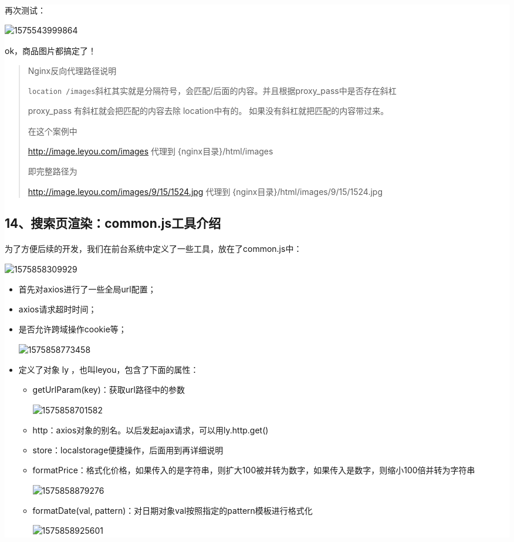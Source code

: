 再次测试：

![1575543999864](乐优电商-07-构建商品索引库【Elasticsearch】.assets/1575543999864-1601258447822.png) 



ok，商品图片都搞定了！

> Nginx反向代理路径说明
>
> `location /images`斜杠其实就是分隔符号，会匹配/后面的内容。并且根据proxy_pass中是否存在斜杠
>
> proxy_pass 有斜杠就会把匹配的内容去除 location中有的。 如果没有斜杠就把匹配的内容带过来。 
>
> 在这个案例中 
>
> http://image.leyou.com/images 代理到 {nginx目录}/html/images
>
> 即完整路径为
>
> http://image.leyou.com/images/9/15/1524.jpg  代理到 {nginx目录}/html/images/9/15/1524.jpg  



## 14、搜索页渲染：common.js工具介绍

为了方便后续的开发，我们在前台系统中定义了一些工具，放在了common.js中：

![1575858309929](乐优电商-07-构建商品索引库【Elasticsearch】.assets/1575858309929.png) 



- 首先对axios进行了一些全局url配置；

- axios请求超时时间；

- 是否允许跨域操作cookie等；

  ![1575858773458](乐优电商-07-构建商品索引库【Elasticsearch】.assets/1575858773458.png) 

- 定义了对象 ly ，也叫leyou，包含了下面的属性：

  - getUrlParam(key)：获取url路径中的参数

    ![1575858701582](乐优电商-07-构建商品索引库【Elasticsearch】.assets/1575858701582.png) 

  - http：axios对象的别名。以后发起ajax请求，可以用ly.http.get()

  - store：localstorage便捷操作，后面用到再详细说明

  - formatPrice：格式化价格，如果传入的是字符串，则扩大100被并转为数字，如果传入是数字，则缩小100倍并转为字符串

    ![1575858879276](乐优电商-07-构建商品索引库【Elasticsearch】.assets/1575858879276.png) 

  - formatDate(val, pattern)：对日期对象val按照指定的pattern模板进行格式化

    ![1575858925601](乐优电商-07-构建商品索引库【Elasticsearch】.assets/1575858925601.png) 
